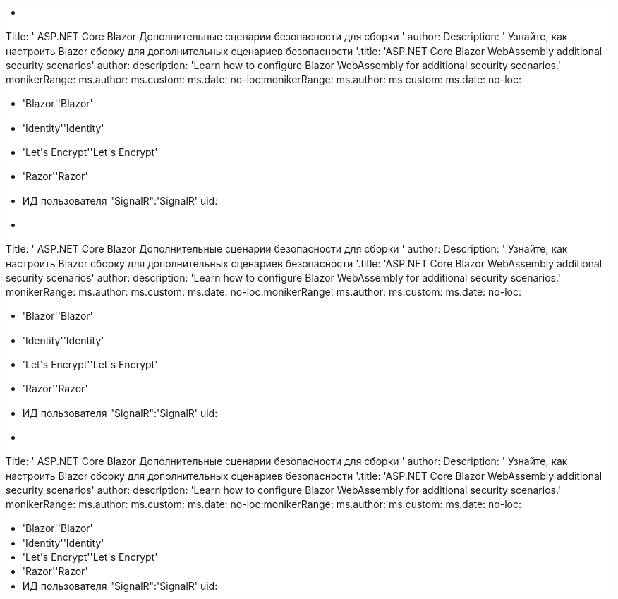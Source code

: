 -
<span data-ttu-id="dc561-413">Title: ' ASP.NET Core Blazor Дополнительные сценарии безопасности для сборки ' author: Description: ' Узнайте, как настроить Blazor сборку для дополнительных сценариев безопасности '.</span><span class="sxs-lookup"><span data-stu-id="dc561-413">title: 'ASP.NET Core Blazor WebAssembly additional security scenarios' author: description: 'Learn how to configure Blazor WebAssembly for additional security scenarios.'</span></span>
<span data-ttu-id="dc561-414">monikerRange: ms.author: ms.custom: ms.date: no-loc:</span><span class="sxs-lookup"><span data-stu-id="dc561-414">monikerRange: ms.author: ms.custom: ms.date: no-loc:</span></span>
- <span data-ttu-id="dc561-415">'Blazor'</span><span class="sxs-lookup"><span data-stu-id="dc561-415">'Blazor'</span></span>
- <span data-ttu-id="dc561-416">'Identity'</span><span class="sxs-lookup"><span data-stu-id="dc561-416">'Identity'</span></span>
- <span data-ttu-id="dc561-417">'Let's Encrypt'</span><span class="sxs-lookup"><span data-stu-id="dc561-417">'Let's Encrypt'</span></span>
- <span data-ttu-id="dc561-418">'Razor'</span><span class="sxs-lookup"><span data-stu-id="dc561-418">'Razor'</span></span>
- <span data-ttu-id="dc561-419">ИД пользователя "SignalR":</span><span class="sxs-lookup"><span data-stu-id="dc561-419">'SignalR' uid:</span></span> 

-
<span data-ttu-id="dc561-420">Title: ' ASP.NET Core Blazor Дополнительные сценарии безопасности для сборки ' author: Description: ' Узнайте, как настроить Blazor сборку для дополнительных сценариев безопасности '.</span><span class="sxs-lookup"><span data-stu-id="dc561-420">title: 'ASP.NET Core Blazor WebAssembly additional security scenarios' author: description: 'Learn how to configure Blazor WebAssembly for additional security scenarios.'</span></span>
<span data-ttu-id="dc561-421">monikerRange: ms.author: ms.custom: ms.date: no-loc:</span><span class="sxs-lookup"><span data-stu-id="dc561-421">monikerRange: ms.author: ms.custom: ms.date: no-loc:</span></span>
- <span data-ttu-id="dc561-422">'Blazor'</span><span class="sxs-lookup"><span data-stu-id="dc561-422">'Blazor'</span></span>
- <span data-ttu-id="dc561-423">'Identity'</span><span class="sxs-lookup"><span data-stu-id="dc561-423">'Identity'</span></span>
- <span data-ttu-id="dc561-424">'Let's Encrypt'</span><span class="sxs-lookup"><span data-stu-id="dc561-424">'Let's Encrypt'</span></span>
- <span data-ttu-id="dc561-425">'Razor'</span><span class="sxs-lookup"><span data-stu-id="dc561-425">'Razor'</span></span>
- <span data-ttu-id="dc561-426">ИД пользователя "SignalR":</span><span class="sxs-lookup"><span data-stu-id="dc561-426">'SignalR' uid:</span></span> 

-
<span data-ttu-id="dc561-427">Title: ' ASP.NET Core Blazor Дополнительные сценарии безопасности для сборки ' author: Description: ' Узнайте, как настроить Blazor сборку для дополнительных сценариев безопасности '.</span><span class="sxs-lookup"><span data-stu-id="dc561-427">title: 'ASP.NET Core Blazor WebAssembly additional security scenarios' author: description: 'Learn how to configure Blazor WebAssembly for additional security scenarios.'</span></span>
<span data-ttu-id="dc561-428">monikerRange: ms.author: ms.custom: ms.date: no-loc:</span><span class="sxs-lookup"><span data-stu-id="dc561-428">monikerRange: ms.author: ms.custom: ms.date: no-loc:</span></span>
- <span data-ttu-id="dc561-429">'Blazor'</span><span class="sxs-lookup"><span data-stu-id="dc561-429">'Blazor'</span></span>
- <span data-ttu-id="dc561-430">'Identity'</span><span class="sxs-lookup"><span data-stu-id="dc561-430">'Identity'</span></span>
- <span data-ttu-id="dc561-431">'Let's Encrypt'</span><span class="sxs-lookup"><span data-stu-id="dc561-431">'Let's Encrypt'</span></span>
- <span data-ttu-id="dc561-432">'Razor'</span><span class="sxs-lookup"><span data-stu-id="dc561-432">'Razor'</span></span>
- <span data-ttu-id="dc561-433">ИД пользователя "SignalR":</span><span class="sxs-lookup"><span data-stu-id="dc561-433">'SignalR' uid:</span></span> 
